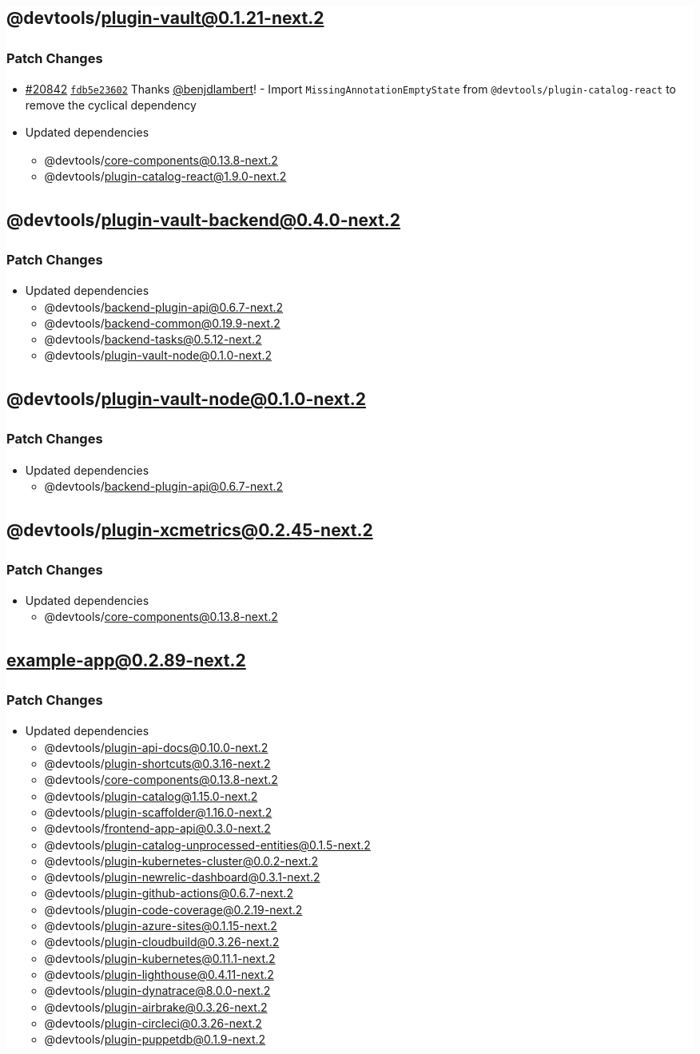 ## @devtools/plugin-vault@0.1.21-next.2

### Patch Changes

- [#20842](https://github.com/khulnasoft/devtools/pull/20842) [`fdb5e23602`](https://github.com/khulnasoft/devtools/commit/fdb5e2360299c5faa30f4d4236fc548b94d37446) Thanks [@benjdlambert](https://github.com/benjdlambert)! - Import `MissingAnnotationEmptyState` from `@devtools/plugin-catalog-react` to remove the cyclical dependency

- Updated dependencies
  - @devtools/core-components@0.13.8-next.2
  - @devtools/plugin-catalog-react@1.9.0-next.2

## @devtools/plugin-vault-backend@0.4.0-next.2

### Patch Changes

- Updated dependencies
  - @devtools/backend-plugin-api@0.6.7-next.2
  - @devtools/backend-common@0.19.9-next.2
  - @devtools/backend-tasks@0.5.12-next.2
  - @devtools/plugin-vault-node@0.1.0-next.2

## @devtools/plugin-vault-node@0.1.0-next.2

### Patch Changes

- Updated dependencies
  - @devtools/backend-plugin-api@0.6.7-next.2

## @devtools/plugin-xcmetrics@0.2.45-next.2

### Patch Changes

- Updated dependencies
  - @devtools/core-components@0.13.8-next.2

## example-app@0.2.89-next.2

### Patch Changes

- Updated dependencies
  - @devtools/plugin-api-docs@0.10.0-next.2
  - @devtools/plugin-shortcuts@0.3.16-next.2
  - @devtools/core-components@0.13.8-next.2
  - @devtools/plugin-catalog@1.15.0-next.2
  - @devtools/plugin-scaffolder@1.16.0-next.2
  - @devtools/frontend-app-api@0.3.0-next.2
  - @devtools/plugin-catalog-unprocessed-entities@0.1.5-next.2
  - @devtools/plugin-kubernetes-cluster@0.0.2-next.2
  - @devtools/plugin-newrelic-dashboard@0.3.1-next.2
  - @devtools/plugin-github-actions@0.6.7-next.2
  - @devtools/plugin-code-coverage@0.2.19-next.2
  - @devtools/plugin-azure-sites@0.1.15-next.2
  - @devtools/plugin-cloudbuild@0.3.26-next.2
  - @devtools/plugin-kubernetes@0.11.1-next.2
  - @devtools/plugin-lighthouse@0.4.11-next.2
  - @devtools/plugin-dynatrace@8.0.0-next.2
  - @devtools/plugin-airbrake@0.3.26-next.2
  - @devtools/plugin-circleci@0.3.26-next.2
  - @devtools/plugin-puppetdb@0.1.9-next.2